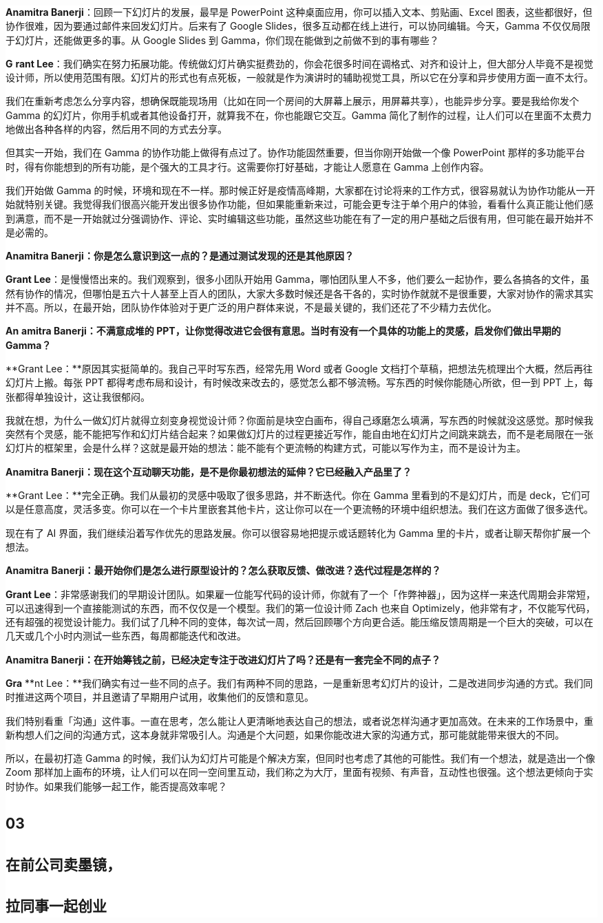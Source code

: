 **Anamitra Banerji**：回顾一下幻灯片的发展，最早是 PowerPoint 这种桌面应用，你可以插入文本、剪贴画、Excel 图表，这些都很好，但协作很难，因为要通过邮件来回发幻灯片。后来有了 Google Slides，很多互动都在线上进行，可以协同编辑。今天，Gamma 不仅仅局限于幻灯片，还能做更多的事。从 Google Slides 到 Gamma，你们现在能做到之前做不到的事有哪些？

**G** **rant Lee**：我们确实在努力拓展功能。传统做幻灯片确实挺费劲的，你会花很多时间在调格式、对齐和设计上，但大部分人毕竟不是视觉设计师，所以使用范围有限。幻灯片的形式也有点死板，一般就是作为演讲时的辅助视觉工具，所以它在分享和异步使用方面一直不太行。

我们在重新考虑怎么分享内容，想确保既能现场用（比如在同一个房间的大屏幕上展示，用屏幕共享），也能异步分享。要是我给你发个 Gamma 的幻灯片，你用手机或者其他设备打开，就算我不在，你也能跟它交互。Gamma 简化了制作的过程，让人们可以在里面不太费力地做出各种各样的内容，然后用不同的方式去分享。

但其实一开始，我们在 Gamma 的协作功能上做得有点过了。协作功能固然重要，但当你刚开始做一个像 PowerPoint 那样的多功能平台时，得有你能想到的所有功能，是个强大的工具才行。这需要你打好基础，才能让人愿意在 Gamma 上创作内容。

我们开始做 Gamma 的时候，环境和现在不一样。那时候正好是疫情高峰期，大家都在讨论将来的工作方式，很容易就认为协作功能从一开始就特别关键。我觉得我们很高兴能开发出很多协作功能，但如果能重新来过，可能会更专注于单个用户的体验，看看什么真正能让他们感到满意，而不是一开始就过分强调协作、评论、实时编辑这些功能，虽然这些功能在有了一定的用户基础之后很有用，但可能在最开始并不是必需的。

**Anamitra Banerji：你是怎么意识到这一点的？是通过测试发现的还是其他原因？**

**Grant Lee**：是慢慢悟出来的。我们观察到，很多小团队开始用 Gamma，哪怕团队里人不多，他们要么一起协作，要么各搞各的文件，虽然有协作的情况，但哪怕是五六十人甚至上百人的团队，大家大多数时候还是各干各的，实时协作就就不是很重要，大家对协作的需求其实并不高。所以，在最开始，团队协作体验对于更广泛的用户群体来说，不是最关键的，我们还花了不少精力去优化。

**An** **amitra Banerji：不满意成堆的 PPT，让你觉得改进它会很有意思。当时有没有一个具体的功能上的灵感，启发你们做出早期的 Gamma？**

**Grant Lee：**原因其实挺简单的。我自己平时写东西，经常先用 Word 或者 Google 文档打个草稿，把想法先梳理出个大概，然后再往幻灯片上搬。每张 PPT 都得考虑布局和设计，有时候改来改去的，感觉怎么都不够流畅。写东西的时候你能随心所欲，但一到 PPT 上，每张都得单独设计，这让我很郁闷。

我就在想，为什么一做幻灯片就得立刻变身视觉设计师？你面前是块空白画布，得自己琢磨怎么填满，写东西的时候就没这感觉。那时候我突然有个灵感，能不能把写作和幻灯片结合起来？如果做幻灯片的过程更接近写作，能自由地在幻灯片之间跳来跳去，而不是老局限在一张幻灯片的框架里，会是什么样？这就是最开始的想法：能不能有个更流畅的构建方式，可能以写作为主，而不是设计为主。

**Anamitra Banerji：现在这个互动聊天功能，是不是你最初想法的延伸？它已经融入产品里了？**

**Grant Lee：**完全正确。我们从最初的灵感中吸取了很多思路，并不断迭代。你在 Gamma 里看到的不是幻灯片，而是 deck，它们可以是任意高度，灵活多变。你可以在一个卡片里嵌套其他卡片，这让你可以在一个更流畅的环境中组织想法。我们在这方面做了很多迭代。

现在有了 AI 界面，我们继续沿着写作优先的思路发展。你可以很容易地把提示或话题转化为 Gamma 里的卡片，或者让聊天帮你扩展一个想法。

**Anamitra** **Banerji：最开始你们是怎么进行原型设计的？怎么获取反馈、做改进？迭代过程是怎样的？**

**Grant Lee**：非常感谢我们的早期设计团队。如果雇一位能写代码的设计师，你就有了一个「作弊神器」，因为这样一来迭代周期会非常短，可以迅速得到一个直接能测试的东西，而不仅仅是一个模型。我们的第一位设计师 Zach 也来自 Optimizely，他非常有才，不仅能写代码，还有超强的视觉设计能力。我们试了几种不同的变体，每次试一周，然后回顾哪个方向更合适。能压缩反馈周期是一个巨大的突破，可以在几天或几个小时内测试一些东西，每周都能迭代和改进。

**Anamitra Banerji：在开始筹钱之前，已经决定专注于改进幻灯片了吗？还是有一套完全不同的点子？**

**Gra** **nt Lee：**我们确实有过一些不同的点子。我们有两种不同的思路，一是重新思考幻灯片的设计，二是改进同步沟通的方式。我们同时推进这两个项目，并且邀请了早期用户试用，收集他们的反馈和意见。

我们特别看重「沟通」这件事。一直在思考，怎么能让人更清晰地表达自己的想法，或者说怎样沟通才更加高效。在未来的工作场景中，重新构想人们之间的沟通方式，这本身就非常吸引人。沟通是个大问题，如果你能改进大家的沟通方式，那可能就能带来很大的不同。

所以，在最初打造 Gamma 的时候，我们认为幻灯片可能是个解决方案，但同时也考虑了其他的可能性。我们有一个想法，就是造出一个像 Zoom 那样加上画布的环境，让人们可以在同一空间里互动，我们称之为大厅，里面有视频、有声音，互动性也很强。这个想法更倾向于实时协作。如果我们能够一起工作，能否提高效率呢？

**03**
------

**在前公司卖墨镜，**
------------

**拉同事一起创业**
-----------
